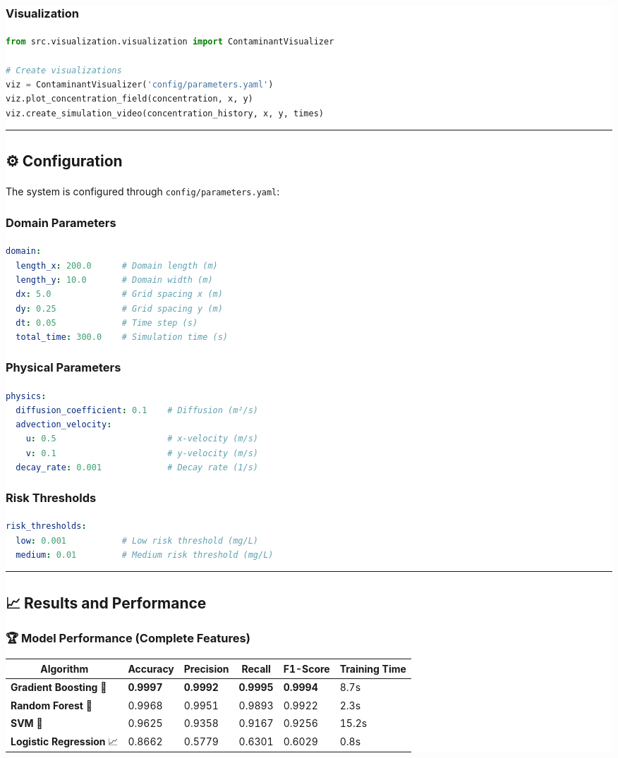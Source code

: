 ### Visualization
```python
from src.visualization.visualization import ContaminantVisualizer

# Create visualizations
viz = ContaminantVisualizer('config/parameters.yaml')
viz.plot_concentration_field(concentration, x, y)
viz.create_simulation_video(concentration_history, x, y, times)
```

---

## ⚙️ Configuration

The system is configured through `config/parameters.yaml`:

### Domain Parameters
```yaml
domain:
  length_x: 200.0      # Domain length (m)
  length_y: 10.0       # Domain width (m)
  dx: 5.0              # Grid spacing x (m)
  dy: 0.25             # Grid spacing y (m)
  dt: 0.05             # Time step (s)
  total_time: 300.0    # Simulation time (s)
```

### Physical Parameters
```yaml
physics:
  diffusion_coefficient: 0.1    # Diffusion (m²/s)
  advection_velocity:
    u: 0.5                      # x-velocity (m/s)
    v: 0.1                      # y-velocity (m/s)
  decay_rate: 0.001             # Decay rate (1/s)
```

### Risk Thresholds
```yaml
risk_thresholds:
  low: 0.001           # Low risk threshold (mg/L)
  medium: 0.01         # Medium risk threshold (mg/L)
```

---

## :chart_with_upwards_trend: Results and Performance

### :trophy: Model Performance (Complete Features)

| Algorithm | Accuracy | Precision | Recall | F1-Score | Training Time |
|-----------|----------|-----------|--------|----------|---------------|
| **Gradient Boosting** :rocket: | **0.9997** | **0.9992** | **0.9995** | **0.9994** | 8.7s |
| **Random Forest** :deciduous_tree: | 0.9968 | 0.9951 | 0.9893 | 0.9922 | 2.3s |
| **SVM** :dart: | 0.9625 | 0.9358 | 0.9167 | 0.9256 | 15.2s |
| **Logistic Regression** :chart_with_upwards_trend: | 0.8662 | 0.5779 | 0.6301 | 0.6029 | 0.8s |
